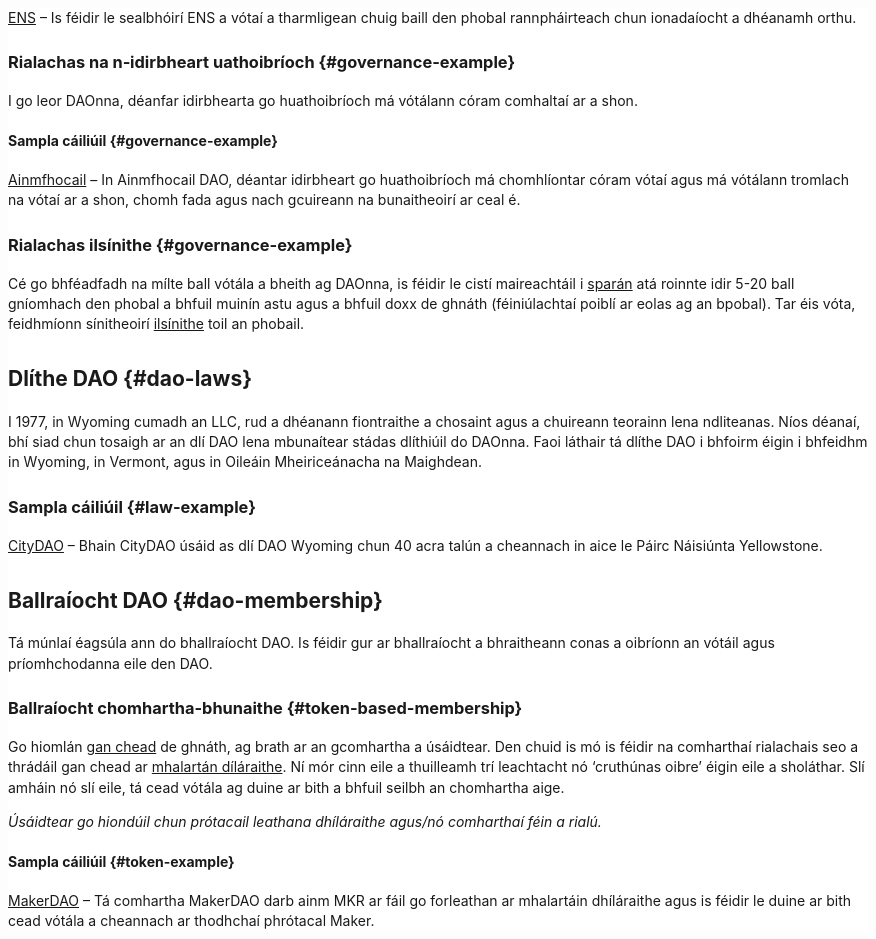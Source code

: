[ENS](https://claim.ens.domains/delegate-ranking) – Is féidir le sealbhóirí ENS a vótaí a tharmligean chuig baill den phobal rannpháirteach chun ionadaíocht a dhéanamh orthu.

### Rialachas na n‑idirbheart uathoibríoch {#governance-example}

I go leor DAOnna, déanfar idirbhearta go huathoibríoch má vótálann córam comhaltaí ar a shon.

#### Sampla cáiliúil {#governance-example}

[Ainmfhocail](https://nouns.wtf) – In Ainmfhocail DAO, déantar idirbheart go huathoibríoch má chomhlíontar córam vótaí agus má vótálann tromlach na vótaí ar a shon, chomh fada agus nach gcuireann na bunaitheoirí ar ceal é.

### Rialachas ilsínithe {#governance-example}

Cé go bhféadfadh na mílte ball vótála a bheith ag DAOnna, is féidir le cistí maireachtáil i [sparán](/glossary/#wallet) atá roinnte idir 5-20 ball gníomhach den phobal a bhfuil muinín astu agus a bhfuil doxx de ghnáth (féiniúlachtaí poiblí ar eolas ag an bpobal). Tar éis vóta, feidhmíonn sínitheoirí [ilsínithe](/glossary/#multisig) toil an phobail.

## Dlíthe DAO {#dao-laws}

I 1977, in Wyoming cumadh an LLC, rud a dhéanann fiontraithe a chosaint agus a chuireann teorainn lena ndliteanas. Níos déanaí, bhí siad chun tosaigh ar an dlí DAO lena mbunaítear stádas dlíthiúil do DAOnna. Faoi láthair tá dlíthe DAO i bhfoirm éigin i bhfeidhm in Wyoming, in Vermont, agus in Oileáin Mheiriceánacha na Maighdean.

### Sampla cáiliúil {#law-example}

[CityDAO](https://citydao.io) – Bhain CityDAO úsáid as dlí DAO Wyoming chun 40 acra talún a cheannach in aice le Páirc Náisiúnta Yellowstone.

## Ballraíocht DAO {#dao-membership}

Tá múnlaí éagsúla ann do bhallraíocht DAO. Is féidir gur ar bhallraíocht a bhraitheann conas a oibríonn an vótáil agus príomhchodanna eile den DAO.

### Ballraíocht chomhartha-bhunaithe {#token-based-membership}

Go hiomlán [gan chead](/glossary/#permissionless) de ghnáth, ag brath ar an gcomhartha a úsáidtear. Den chuid is mó is féidir na comharthaí rialachais seo a thrádáil gan chead ar [mhalartán díláraithe](/glossary/#dex). Ní mór cinn eile a thuilleamh trí leachtacht nó ‘cruthúnas oibre’ éigin eile a sholáthar. Slí amháin nó slí eile, tá cead vótála ag duine ar bith a bhfuil seilbh an chomhartha aige.

_Úsáidtear go hiondúil chun prótacail leathana dhíláraithe agus/nó comharthaí féin a rialú._

#### Sampla cáiliúil {#token-example}

[MakerDAO](https://makerdao.com) – Tá comhartha MakerDAO darb ainm MKR ar fáil go forleathan ar mhalartáin dhíláraithe agus is féidir le duine ar bith cead vótála a cheannach ar thodhchaí phrótacal Maker.
